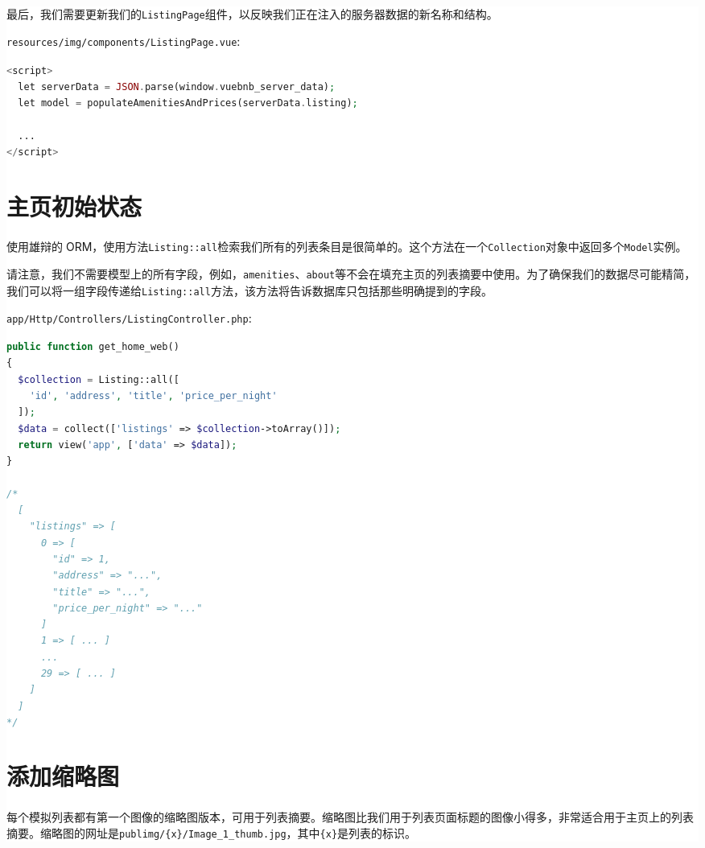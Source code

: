 最后，我们需要更新我们的`ListingPage`组件，以反映我们正在注入的服务器数据的新名称和结构。

`resources/img/components/ListingPage.vue`:

```php
<script>
  let serverData = JSON.parse(window.vuebnb_server_data);
  let model = populateAmenitiesAndPrices(serverData.listing);

  ...
</script>
```

# 主页初始状态

使用雄辩的 ORM，使用方法`Listing::all`检索我们所有的列表条目是很简单的。这个方法在一个`Collection`对象中返回多个`Model`实例。

请注意，我们不需要模型上的所有字段，例如，`amenities`、`about`等不会在填充主页的列表摘要中使用。为了确保我们的数据尽可能精简，我们可以将一组字段传递给`Listing::all`方法，该方法将告诉数据库只包括那些明确提到的字段。

`app/Http/Controllers/ListingController.php`:

```php
public function get_home_web() 
{
  $collection = Listing::all([
    'id', 'address', 'title', 'price_per_night'
  ]);
  $data = collect(['listings' => $collection->toArray()]);
  return view('app', ['data' => $data]);
}

/*
  [
    "listings" => [
      0 => [
        "id" => 1,
        "address" => "...",
        "title" => "...",
        "price_per_night" => "..."
      ]
      1 => [ ... ]
      ...
      29 => [ ... ]
    ]
  ]
*/
```

# 添加缩略图

每个模拟列表都有第一个图像的缩略图版本，可用于列表摘要。缩略图比我们用于列表页面标题的图像小得多，非常适合用于主页上的列表摘要。缩略图的网址是`publimg/{x}/Image_1_thumb.jpg`，其中`{x}`是列表的标识。
